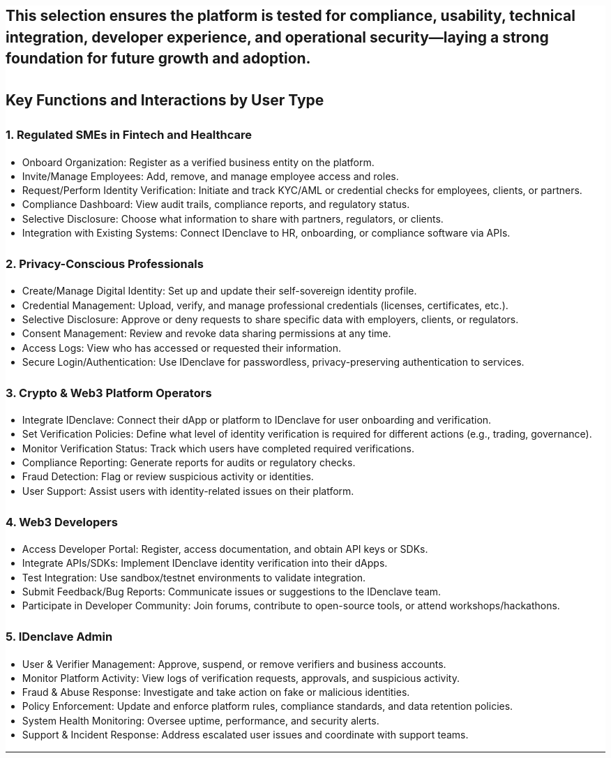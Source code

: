 This selection ensures the platform is tested for compliance, usability, technical integration, developer experience, and operational security—laying a strong foundation for future growth and adoption.
------------------------------------------------------------------

## Key Functions and Interactions by User Type

### 1. Regulated SMEs in Fintech and Healthcare
- Onboard Organization: Register as a verified business entity on the platform.
- Invite/Manage Employees: Add, remove, and manage employee access and roles.
- Request/Perform Identity Verification: Initiate and track KYC/AML or credential checks for employees, clients, or partners.
- Compliance Dashboard: View audit trails, compliance reports, and regulatory status.
- Selective Disclosure: Choose what information to share with partners, regulators, or clients.
- Integration with Existing Systems: Connect IDenclave to HR, onboarding, or compliance software via APIs.

### 2. Privacy-Conscious Professionals
- Create/Manage Digital Identity: Set up and update their self-sovereign identity profile.
- Credential Management: Upload, verify, and manage professional credentials (licenses, certificates, etc.).
- Selective Disclosure: Approve or deny requests to share specific data with employers, clients, or regulators.
- Consent Management: Review and revoke data sharing permissions at any time.
- Access Logs: View who has accessed or requested their information.
- Secure Login/Authentication: Use IDenclave for passwordless, privacy-preserving authentication to services.

### 3. Crypto & Web3 Platform Operators
- Integrate IDenclave: Connect their dApp or platform to IDenclave for user onboarding and verification.
- Set Verification Policies: Define what level of identity verification is required for different actions (e.g., trading, governance).
- Monitor Verification Status: Track which users have completed required verifications.
- Compliance Reporting: Generate reports for audits or regulatory checks.
- Fraud Detection: Flag or review suspicious activity or identities.
- User Support: Assist users with identity-related issues on their platform.

### 4. Web3 Developers
- Access Developer Portal: Register, access documentation, and obtain API keys or SDKs.
- Integrate APIs/SDKs: Implement IDenclave identity verification into their dApps.
- Test Integration: Use sandbox/testnet environments to validate integration.
- Submit Feedback/Bug Reports: Communicate issues or suggestions to the IDenclave team.
- Participate in Developer Community: Join forums, contribute to open-source tools, or attend workshops/hackathons.

### 5. IDenclave Admin
- User & Verifier Management: Approve, suspend, or remove verifiers and business accounts.
- Monitor Platform Activity: View logs of verification requests, approvals, and suspicious activity.
- Fraud & Abuse Response: Investigate and take action on fake or malicious identities.
- Policy Enforcement: Update and enforce platform rules, compliance standards, and data retention policies.
- System Health Monitoring: Oversee uptime, performance, and security alerts.
- Support & Incident Response: Address escalated user issues and coordinate with support teams.

---